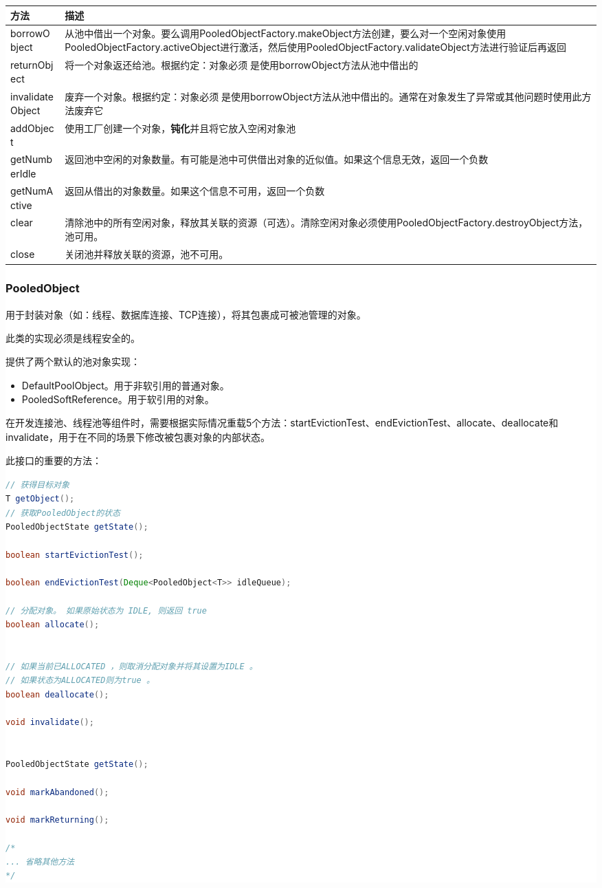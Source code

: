 

| 方法             | 描述                                                         |
| :--------------- | :----------------------------------------------------------- |
| borrowObject     | 从池中借出一个对象。要么调用PooledObjectFactory.makeObject方法创建，要么对一个空闲对象使用PooledObjectFactory.activeObject进行激活，然后使用PooledObjectFactory.validateObject方法进行验证后再返回 |
| returnObject     | 将一个对象返还给池。根据约定：对象必须 是使用borrowObject方法从池中借出的 |
| invalidateObject | 废弃一个对象。根据约定：对象必须 是使用borrowObject方法从池中借出的。通常在对象发生了异常或其他问题时使用此方法废弃它 |
| addObject        | 使用工厂创建一个对象，**钝化**并且将它放入空闲对象池         |
| getNumberIdle    | 返回池中空闲的对象数量。有可能是池中可供借出对象的近似值。如果这个信息无效，返回一个负数 |
| getNumActive     | 返回从借出的对象数量。如果这个信息不可用，返回一个负数       |
| clear            | 清除池中的所有空闲对象，释放其关联的资源（可选）。清除空闲对象必须使用PooledObjectFactory.destroyObject方法，池可用。 |
| close            | 关闭池并释放关联的资源，池不可用。                           |



### PooledObject

用于封装对象（如：线程、数据库连接、TCP连接），将其包裹成可被池管理的对象。

此类的实现必须是线程安全的。

提供了两个默认的池对象实现：

+ DefaultPoolObject。用于非软引用的普通对象。
+ PooledSoftReference。用于软引用的对象。



在开发连接池、线程池等组件时，需要根据实际情况重载5个方法：startEvictionTest、endEvictionTest、allocate、deallocate和invalidate，用于在不同的场景下修改被包裹对象的内部状态。 



此接口的重要的方法：

```java
// 获得目标对象
T getObject();
// 获取PooledObject的状态
PooledObjectState getState();

boolean startEvictionTest();

boolean endEvictionTest(Deque<PooledObject<T>> idleQueue);

// 分配对象。 如果原始状态为 IDLE, 则返回 true
boolean allocate(); 


// 如果当前已ALLOCATED ，则取消分配对象并将其设置为IDLE 。
// 如果状态为ALLOCATED则为true 。
boolean deallocate();

void invalidate();


PooledObjectState getState();

void markAbandoned();

void markReturning();

/*
... 省略其他方法
*/
```